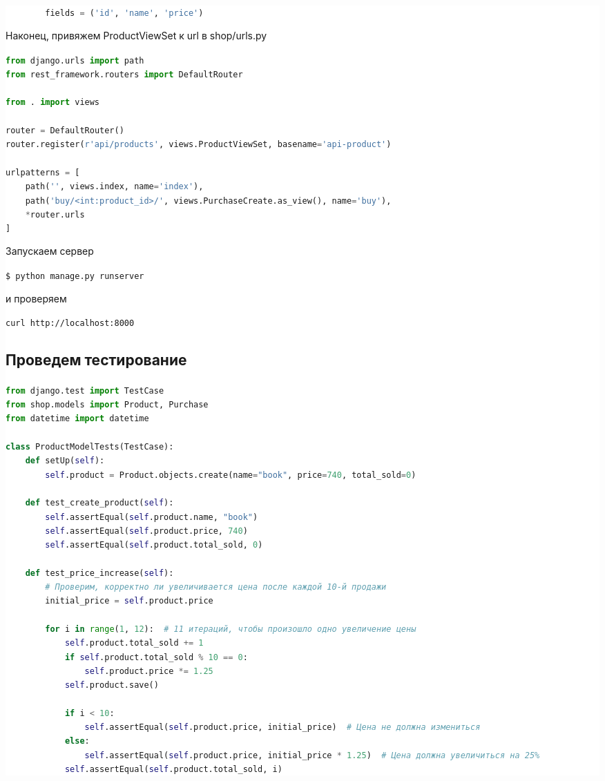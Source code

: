 ```python
        fields = ('id', 'name', 'price')
```
Наконец, привяжем ProductViewSet к url в shop/urls.py
```python
from django.urls import path
from rest_framework.routers import DefaultRouter

from . import views

router = DefaultRouter()
router.register(r'api/products', views.ProductViewSet, basename='api-product')

urlpatterns = [
    path('', views.index, name='index'),
    path('buy/<int:product_id>/', views.PurchaseCreate.as_view(), name='buy'),
    *router.urls
]
```
Запускаем сервер
```bash
$ python manage.py runserver
```
и проверяем
```bash
curl http://localhost:8000
```
## Проведем тестирование
```python
from django.test import TestCase
from shop.models import Product, Purchase
from datetime import datetime

class ProductModelTests(TestCase):
    def setUp(self):
        self.product = Product.objects.create(name="book", price=740, total_sold=0)

    def test_create_product(self):
        self.assertEqual(self.product.name, "book")
        self.assertEqual(self.product.price, 740)
        self.assertEqual(self.product.total_sold, 0)

    def test_price_increase(self):
        # Проверим, корректно ли увеличивается цена после каждой 10-й продажи
        initial_price = self.product.price
        
        for i in range(1, 12):  # 11 итераций, чтобы произошло одно увеличение цены
            self.product.total_sold += 1
            if self.product.total_sold % 10 == 0:
                self.product.price *= 1.25
            self.product.save()
            
            if i < 10:
                self.assertEqual(self.product.price, initial_price)  # Цена не должна измениться
            else:
                self.assertEqual(self.product.price, initial_price * 1.25)  # Цена должна увеличиться на 25%
            self.assertEqual(self.product.total_sold, i)
```
